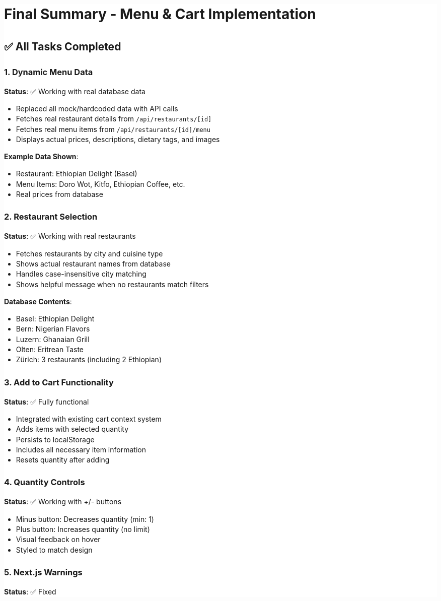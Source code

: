 # Final Summary - Menu & Cart Implementation

## ✅ All Tasks Completed

### 1. Dynamic Menu Data
**Status**: ✅ Working with real database data

- Replaced all mock/hardcoded data with API calls
- Fetches real restaurant details from `/api/restaurants/[id]`
- Fetches real menu items from `/api/restaurants/[id]/menu`
- Displays actual prices, descriptions, dietary tags, and images

**Example Data Shown**:
- Restaurant: Ethiopian Delight (Basel)
- Menu Items: Doro Wot, Kitfo, Ethiopian Coffee, etc.
- Real prices from database

### 2. Restaurant Selection
**Status**: ✅ Working with real restaurants

- Fetches restaurants by city and cuisine type
- Shows actual restaurant names from database
- Handles case-insensitive city matching
- Shows helpful message when no restaurants match filters

**Database Contents**:
- Basel: Ethiopian Delight
- Bern: Nigerian Flavors
- Luzern: Ghanaian Grill
- Olten: Eritrean Taste
- Zürich: 3 restaurants (including 2 Ethiopian)

### 3. Add to Cart Functionality
**Status**: ✅ Fully functional

- Integrated with existing cart context system
- Adds items with selected quantity
- Persists to localStorage
- Includes all necessary item information
- Resets quantity after adding

### 4. Quantity Controls
**Status**: ✅ Working with +/- buttons

- Minus button: Decreases quantity (min: 1)
- Plus button: Increases quantity (no limit)
- Visual feedback on hover
- Styled to match design

### 5. Next.js Warnings
**Status**: ✅ Fixed
